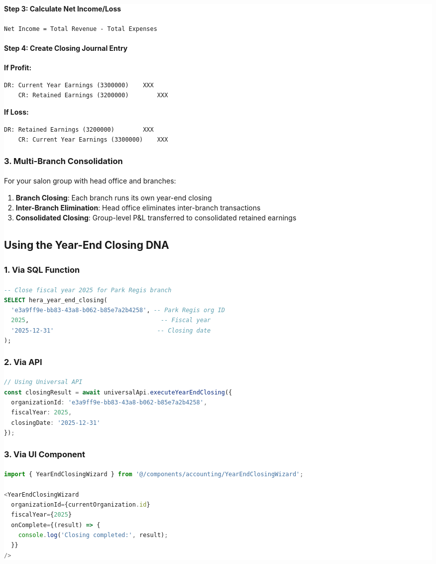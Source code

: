 #### Step 3: Calculate Net Income/Loss
```
Net Income = Total Revenue - Total Expenses
```

#### Step 4: Create Closing Journal Entry

**If Profit:**
```
DR: Current Year Earnings (3300000)    XXX
    CR: Retained Earnings (3200000)        XXX
```

**If Loss:**
```
DR: Retained Earnings (3200000)        XXX
    CR: Current Year Earnings (3300000)    XXX
```

### 3. **Multi-Branch Consolidation**

For your salon group with head office and branches:

1. **Branch Closing**: Each branch runs its own year-end closing
2. **Inter-Branch Elimination**: Head office eliminates inter-branch transactions
3. **Consolidated Closing**: Group-level P&L transferred to consolidated retained earnings

## Using the Year-End Closing DNA

### 1. **Via SQL Function**
```sql
-- Close fiscal year 2025 for Park Regis branch
SELECT hera_year_end_closing(
  'e3a9ff9e-bb83-43a8-b062-b85e7a2b4258', -- Park Regis org ID
  2025,                                     -- Fiscal year
  '2025-12-31'                             -- Closing date
);
```

### 2. **Via API**
```typescript
// Using Universal API
const closingResult = await universalApi.executeYearEndClosing({
  organizationId: 'e3a9ff9e-bb83-43a8-b062-b85e7a2b4258',
  fiscalYear: 2025,
  closingDate: '2025-12-31'
});
```

### 3. **Via UI Component**
```typescript
import { YearEndClosingWizard } from '@/components/accounting/YearEndClosingWizard';

<YearEndClosingWizard 
  organizationId={currentOrganization.id}
  fiscalYear={2025}
  onComplete={(result) => {
    console.log('Closing completed:', result);
  }}
/>
```
